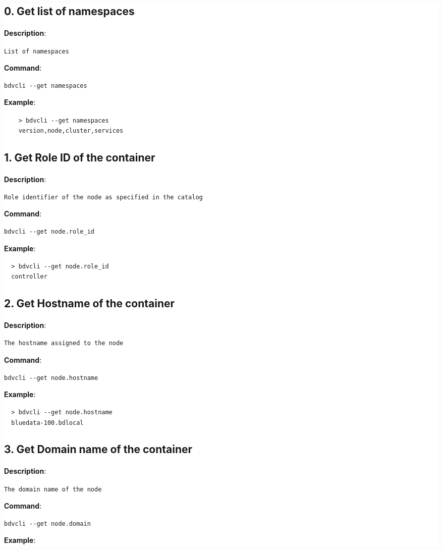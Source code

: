 
## 0. Get list of namespaces

  __Description__:

    List of namespaces

  __Command__:

    bdvcli --get namespaces

  __Example__:

        > bdvcli --get namespaces
        version,node,cluster,services


## 1. Get Role ID of the container

  __Description__:

    Role identifier of the node as specified in the catalog

  __Command__:

    bdvcli --get node.role_id

  __Example__:

      > bdvcli --get node.role_id
      controller

## 2. Get Hostname of the container

  __Description__:

    The hostname assigned to the node

  __Command__:

    bdvcli --get node.hostname

  __Example__:

      > bdvcli --get node.hostname
      bluedata-100.bdlocal


## 3. Get Domain name of the container

  __Description__:

    The domain name of the node

  __Command__:

    bdvcli --get node.domain

  __Example__:
